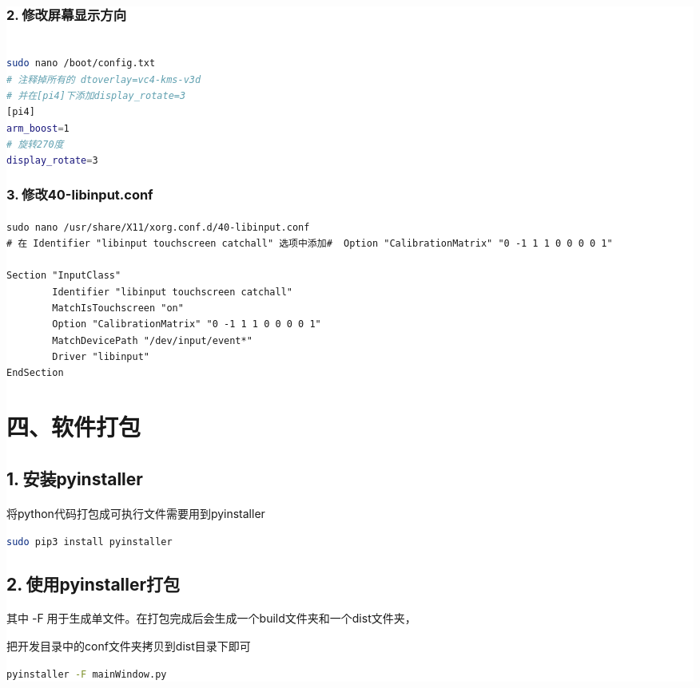 

### 2. 修改屏幕显示方向

```bash

sudo nano /boot/config.txt
# 注释掉所有的 dtoverlay=vc4-kms-v3d
# 并在[pi4]下添加display_rotate=3
[pi4]
arm_boost=1
# 旋转270度
display_rotate=3
```

### 3. 修改40-libinput.conf

```editorconfig
sudo nano /usr/share/X11/xorg.conf.d/40-libinput.conf
# 在 Identifier "libinput touchscreen catchall" 选项中添加#  Option "CalibrationMatrix" "0 -1 1 1 0 0 0 0 1"

Section "InputClass"
        Identifier "libinput touchscreen catchall"
        MatchIsTouchscreen "on"
        Option "CalibrationMatrix" "0 -1 1 1 0 0 0 0 1"
        MatchDevicePath "/dev/input/event*"
        Driver "libinput"
EndSection
```




# 四、软件打包

##  1. 安装pyinstaller

将python代码打包成可执行文件需要用到pyinstaller

```bash
sudo pip3 install pyinstaller
```



## 2. 使用pyinstaller打包

其中 -F 用于生成单文件。在打包完成后会生成一个build文件夹和一个dist文件夹，

把开发目录中的conf文件夹拷贝到dist目录下即可

```bash
pyinstaller -F mainWindow.py
```
